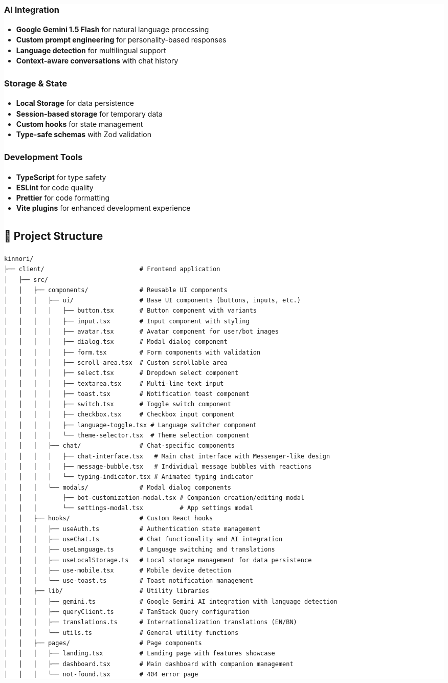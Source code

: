 ### AI Integration
- **Google Gemini 1.5 Flash** for natural language processing
- **Custom prompt engineering** for personality-based responses
- **Language detection** for multilingual support
- **Context-aware conversations** with chat history

### Storage & State
- **Local Storage** for data persistence
- **Session-based storage** for temporary data
- **Custom hooks** for state management
- **Type-safe schemas** with Zod validation

### Development Tools
- **TypeScript** for type safety
- **ESLint** for code quality
- **Prettier** for code formatting
- **Vite plugins** for enhanced development experience

## 📁 Project Structure

```
kinnori/
├── client/                          # Frontend application
│   ├── src/
│   │   ├── components/              # Reusable UI components
│   │   │   ├── ui/                  # Base UI components (buttons, inputs, etc.)
│   │   │   │   ├── button.tsx       # Button component with variants
│   │   │   │   ├── input.tsx        # Input component with styling
│   │   │   │   ├── avatar.tsx       # Avatar component for user/bot images
│   │   │   │   ├── dialog.tsx       # Modal dialog component
│   │   │   │   ├── form.tsx         # Form components with validation
│   │   │   │   ├── scroll-area.tsx  # Custom scrollable area
│   │   │   │   ├── select.tsx       # Dropdown select component
│   │   │   │   ├── textarea.tsx     # Multi-line text input
│   │   │   │   ├── toast.tsx        # Notification toast component
│   │   │   │   ├── switch.tsx       # Toggle switch component
│   │   │   │   ├── checkbox.tsx     # Checkbox input component
│   │   │   │   ├── language-toggle.tsx # Language switcher component
│   │   │   │   └── theme-selector.tsx  # Theme selection component
│   │   │   ├── chat/                # Chat-specific components
│   │   │   │   ├── chat-interface.tsx   # Main chat interface with Messenger-like design
│   │   │   │   ├── message-bubble.tsx   # Individual message bubbles with reactions
│   │   │   │   └── typing-indicator.tsx # Animated typing indicator
│   │   │   └── modals/              # Modal dialog components
│   │   │       ├── bot-customization-modal.tsx # Companion creation/editing modal
│   │   │       └── settings-modal.tsx          # App settings modal
│   │   ├── hooks/                   # Custom React hooks
│   │   │   ├── useAuth.ts           # Authentication state management
│   │   │   ├── useChat.ts           # Chat functionality and AI integration
│   │   │   ├── useLanguage.ts       # Language switching and translations
│   │   │   ├── useLocalStorage.ts   # Local storage management for data persistence
│   │   │   ├── use-mobile.tsx       # Mobile device detection
│   │   │   └── use-toast.ts         # Toast notification management
│   │   ├── lib/                     # Utility libraries
│   │   │   ├── gemini.ts            # Google Gemini AI integration with language detection
│   │   │   ├── queryClient.ts       # TanStack Query configuration
│   │   │   ├── translations.ts      # Internationalization translations (EN/BN)
│   │   │   └── utils.ts             # General utility functions
│   │   ├── pages/                   # Page components
│   │   │   ├── landing.tsx          # Landing page with features showcase
│   │   │   ├── dashboard.tsx        # Main dashboard with companion management
│   │   │   └── not-found.tsx        # 404 error page
```